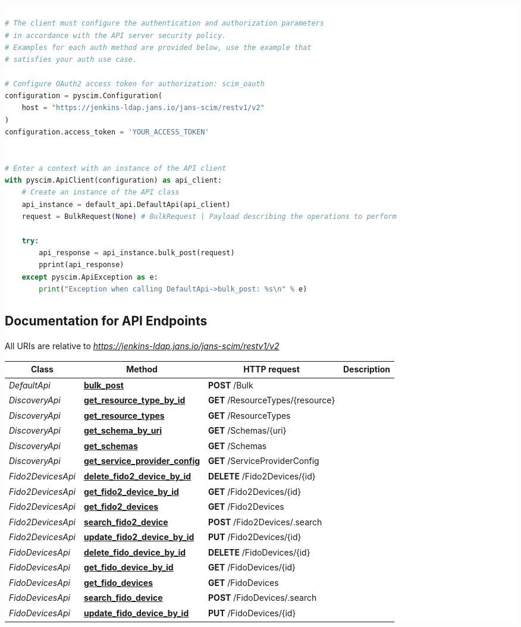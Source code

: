 ```python

# The client must configure the authentication and authorization parameters
# in accordance with the API server security policy.
# Examples for each auth method are provided below, use the example that
# satisfies your auth use case.

# Configure OAuth2 access token for authorization: scim_oauth
configuration = pyscim.Configuration(
    host = "https://jenkins-ldap.jans.io/jans-scim/restv1/v2"
)
configuration.access_token = 'YOUR_ACCESS_TOKEN'


# Enter a context with an instance of the API client
with pyscim.ApiClient(configuration) as api_client:
    # Create an instance of the API class
    api_instance = default_api.DefaultApi(api_client)
    request = BulkRequest(None) # BulkRequest | Payload describing the operations to perform

    try:
        api_response = api_instance.bulk_post(request)
        pprint(api_response)
    except pyscim.ApiException as e:
        print("Exception when calling DefaultApi->bulk_post: %s\n" % e)
```

## Documentation for API Endpoints

All URIs are relative to *https://jenkins-ldap.jans.io/jans-scim/restv1/v2*

Class | Method | HTTP request | Description
------------ | ------------- | ------------- | -------------
*DefaultApi* | [**bulk_post**](docs/DefaultApi.md#bulk_post) | **POST** /Bulk | 
*DiscoveryApi* | [**get_resource_type_by_id**](docs/DiscoveryApi.md#get_resource_type_by_id) | **GET** /ResourceTypes/{resource} | 
*DiscoveryApi* | [**get_resource_types**](docs/DiscoveryApi.md#get_resource_types) | **GET** /ResourceTypes | 
*DiscoveryApi* | [**get_schema_by_uri**](docs/DiscoveryApi.md#get_schema_by_uri) | **GET** /Schemas/{uri} | 
*DiscoveryApi* | [**get_schemas**](docs/DiscoveryApi.md#get_schemas) | **GET** /Schemas | 
*DiscoveryApi* | [**get_service_provider_config**](docs/DiscoveryApi.md#get_service_provider_config) | **GET** /ServiceProviderConfig | 
*Fido2DevicesApi* | [**delete_fido2_device_by_id**](docs/Fido2DevicesApi.md#delete_fido2_device_by_id) | **DELETE** /Fido2Devices/{id} | 
*Fido2DevicesApi* | [**get_fido2_device_by_id**](docs/Fido2DevicesApi.md#get_fido2_device_by_id) | **GET** /Fido2Devices/{id} | 
*Fido2DevicesApi* | [**get_fido2_devices**](docs/Fido2DevicesApi.md#get_fido2_devices) | **GET** /Fido2Devices | 
*Fido2DevicesApi* | [**search_fido2_device**](docs/Fido2DevicesApi.md#search_fido2_device) | **POST** /Fido2Devices/.search | 
*Fido2DevicesApi* | [**update_fido2_device_by_id**](docs/Fido2DevicesApi.md#update_fido2_device_by_id) | **PUT** /Fido2Devices/{id} | 
*FidoDevicesApi* | [**delete_fido_device_by_id**](docs/FidoDevicesApi.md#delete_fido_device_by_id) | **DELETE** /FidoDevices/{id} | 
*FidoDevicesApi* | [**get_fido_device_by_id**](docs/FidoDevicesApi.md#get_fido_device_by_id) | **GET** /FidoDevices/{id} | 
*FidoDevicesApi* | [**get_fido_devices**](docs/FidoDevicesApi.md#get_fido_devices) | **GET** /FidoDevices | 
*FidoDevicesApi* | [**search_fido_device**](docs/FidoDevicesApi.md#search_fido_device) | **POST** /FidoDevices/.search | 
*FidoDevicesApi* | [**update_fido_device_by_id**](docs/FidoDevicesApi.md#update_fido_device_by_id) | **PUT** /FidoDevices/{id} | 